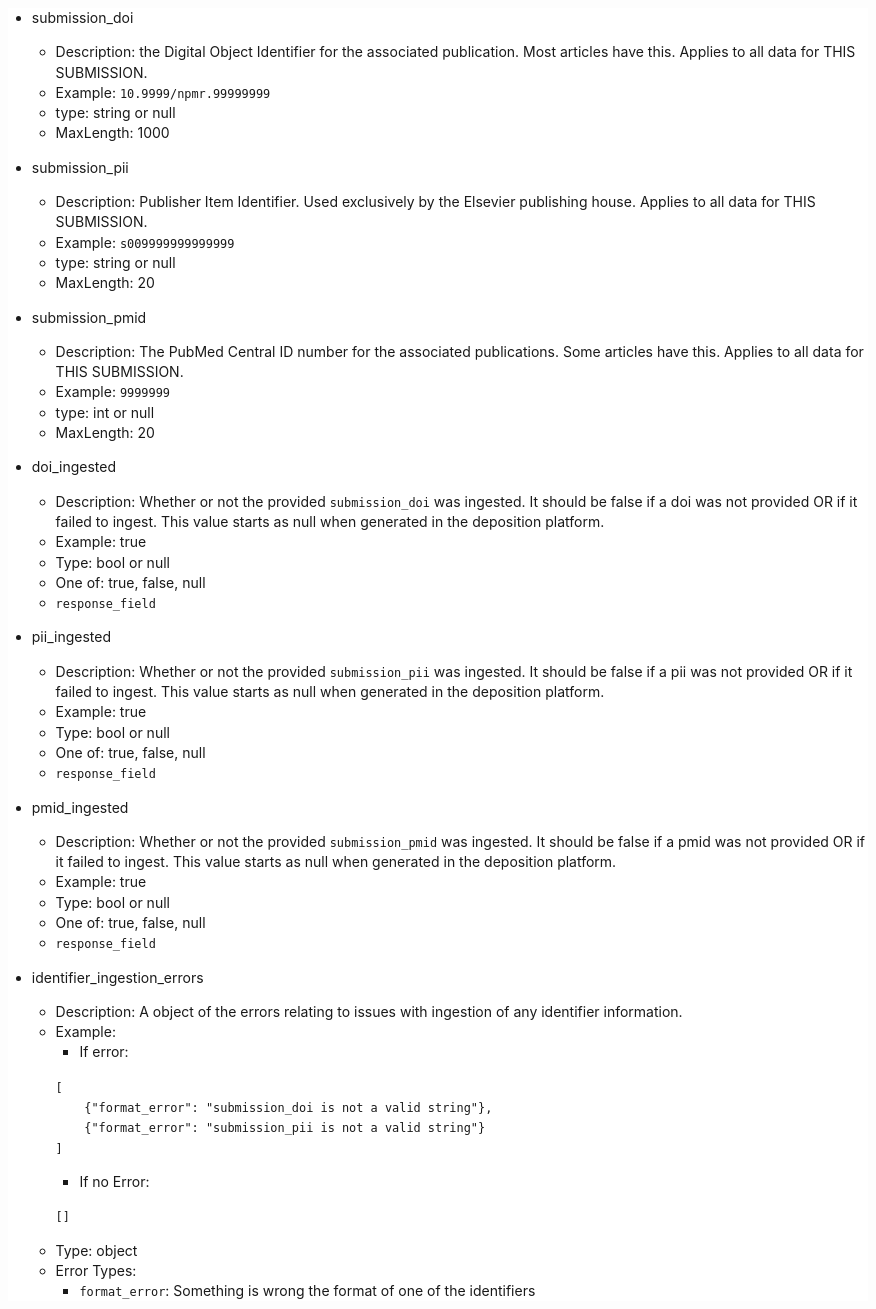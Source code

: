 - submission_doi <a name="submission_doi"></a>
  - Description: the Digital Object Identifier for the associated publication. Most articles have this. Applies to all data for THIS SUBMISSION.
  - Example: `10.9999/npmr.99999999`
  - type: string or null
  - MaxLength: 1000

- submission_pii <a name="submission_pii"></a>
  - Description: Publisher Item Identifier. Used exclusively by the Elsevier publishing house.  Applies to all data for THIS SUBMISSION.
  - Example: `s009999999999999`
  - type: string or null
  - MaxLength: 20

- submission_pmid <a name="submission_pmid"></a>
  - Description: The PubMed Central ID number for the associated publications. Some articles have this. Applies to all data for THIS SUBMISSION.
  - Example: `9999999`
  - type: int or null
  - MaxLength: 20

- doi_ingested <a name="doi_ingested"></a>
  - Description: Whether or not the provided `submission_doi` was ingested. It should be false if a doi was not provided OR if it failed to ingest. This value starts as null when generated in the deposition platform.
  - Example: true
  - Type: bool or null
  - One of: true, false, null
  - `response_field`

- pii_ingested <a name="pii_ingested"></a>
  - Description: Whether or not the provided `submission_pii` was ingested. It should be false if a pii was not provided OR if it failed to ingest. This value starts as null when generated in the deposition platform.
  - Example: true
  - Type: bool or null
  - One of: true, false, null
  - `response_field`

- pmid_ingested <a name="pmid_ingested"></a>
  - Description: Whether or not the provided `submission_pmid` was ingested. It should be false if a pmid was not provided OR if it failed to ingest. This value starts as null when generated in the deposition platform.
  - Example: true
  - Type: bool or null
  - One of: true, false, null
  - `response_field`

- identifier_ingestion_errors <a name="identifier_ingestion_errors"></a>
    - Description: A object of the errors relating to issues with ingestion of any identifier information.
    - Example: 
        - If error: 
        ```
        [
            {"format_error": "submission_doi is not a valid string"},
            {"format_error": "submission_pii is not a valid string"}
        ]
        ```
        - If no Error:
        ```
        []
        ```
    - Type: object
    - Error Types:
        - `format_error`: Something is wrong the format of one of the identifiers